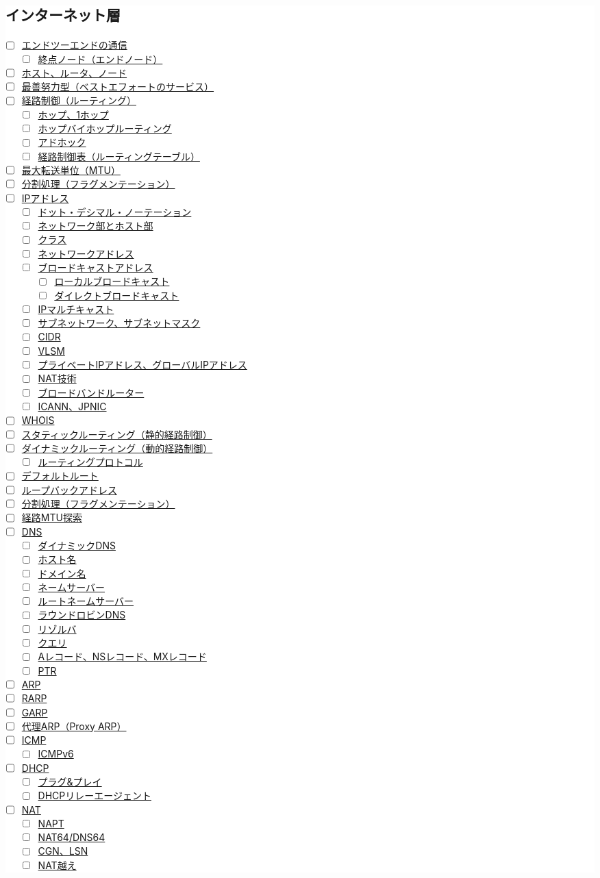 
## インターネット層

- [ ] [エンドツーエンドの通信](./07_internet_layer.md#ipとosi参照モデル)
	- [ ] [終点ノード（エンドノード）](./07_internet_layer.md#ipとosi参照モデル)
- [ ] [ホスト、ルータ、ノード](./07_internet_layer.md#ホストとルータとノード)
- [ ] [最善努力型（ベストエフォートのサービス）](./07_internet_layer.md#ipの役割)
- [ ] [経路制御（ルーティング）](./07_internet_layer.md#経路制御)
	- [ ] [ホップ、1ホップ](./07_internet_layer.md#経路制御)
	- [ ] [ホップバイホップルーティング](./07_internet_layer.md#経路制御)
	- [ ] [アドホック](./07_internet_layer.md#経路制御)
	- [ ] [経路制御表（ルーティングテーブル）](./07_internet_layer.md#経路制御)
- [ ] [最大転送単位（MTU）](./07_internet_layer.md#データリンクの抽象化)
- [ ] [分割処理（フラグメンテーション）](./07_internet_layer.md#データリンクの抽象化)
- [ ] [IPアドレス](./07_internet_layer.md#ipアドレス)
	- [ ] [ドット・デシマル・ノーテーション](./07_internet_layer.md#ipアドレス)
	- [ ] [ネットワーク部とホスト部](./07_internet_layer.md#ipアドレス)
	- [ ] [クラス](./07_internet_layer.md#クラス)
	- [ ] [ネットワークアドレス](./07_internet_layer.md#ネットワークアドレスとブロードキャストアドレス)
	- [ ] [ブロードキャストアドレス](./07_internet_layer.md#ネットワークアドレスとブロードキャストアドレス)
		- [ ] [ローカルブロードキャスト](./07_internet_layer.md#ネットワークアドレスとブロードキャストアドレス)
		- [ ] [ダイレクトブロードキャスト](./07_internet_layer.md#ネットワークアドレスとブロードキャストアドレス)
	- [ ] [IPマルチキャスト](./07_internet_layer.md#ipマルチキャスト)
	- [ ] [サブネットワーク、サブネットマスク](./07_internet_layer.md#サブネットマスク)
	- [ ] [CIDR](./07_internet_layer.md#cidrとvlsm)
	- [ ] [VLSM](./07_internet_layer.md#cidrとvlsm)
	- [ ] [プライベートIPアドレス、グローバルIPアドレス](./07_internet_layer.md#グローバルアドレスとプライベートアドレス)
	- [ ] [NAT技術](./07_internet_layer.md#グローバルアドレスとプライベートアドレス)
	- [ ] [ブロードバンドルーター](./07_internet_layer.md#グローバルアドレスとプライベートアドレス)
	- [ ] [ICANN、JPNIC](./07_internet_layer.md#グローバルアドレスとプライベートアドレス)
- [ ] [WHOIS](./07_internet_layer.md#whois)
- [ ] [スタティックルーティング（静的経路制御）](./07_internet_layer.md#ipアドレスと経路制御)
- [ ] [ダイナミックルーティング（動的経路制御）](./07_internet_layer.md#ipアドレスと経路制御)
	- [ ] [ルーティングプロトコル](./07_internet_layer.md#ipアドレスと経路制御)
- [ ] [デフォルトルート](./07_internet_layer.md#ipアドレスと経路制御)
- [ ] [ループバックアドレス](./07_internet_layer.md#ipアドレスと経路制御)
- [ ] [分割処理（フラグメンテーション）](./07_internet_layer.md#ipデータグラムの分割処理と再構築処理)
- [ ] [経路MTU探索](./07_internet_layer.md#経路mtu探索)
- [ ] [DNS](./07_internet_layer.md#dnsの役割)
	- [ ] [ダイナミックDNS](./07_internet_layer.md#dnsの役割)
	- [ ] [ホスト名](./07_internet_layer.md#dnsの役割)
	- [ ] [ドメイン名](./07_internet_layer.md#dnsの役割)
	- [ ] [ネームサーバー](./07_internet_layer.md#ネームサーバー)
	- [ ] [ルートネームサーバー](./07_internet_layer.md#ネームサーバー)
	- [ ] [ラウンドロビンDNS](./07_internet_layer.md#ネームサーバー)
	- [ ] [リゾルバ](./07_internet_layer.md#ネームサーバー)
	- [ ] [クエリ](./07_internet_layer.md#ネームサーバー)
	- [ ] [Aレコード、NSレコード、MXレコード](./07_internet_layer.md#ネームサーバー)
	- [ ] [PTR](./07_internet_layer.md#ネームサーバー)
- [ ] [ARP](./07_internet_layer.md#arp)
- [ ] [RARP](./07_internet_layer.md#rarp)
- [ ] [GARP](./07_internet_layer.md#garp)
- [ ] [代理ARP（Proxy ARP）](./07_internet_layer.md#代理arp)
- [ ] [ICMP](./07_internet_layer.md#icmp)
	- [ ] [ICMPv6](./07_internet_layer.md#icmpv6)
- [ ] [DHCP](./07_internet_layer.md#プラグプレイ)
	- [ ] [プラグ&プレイ](./07_internet_layer.md#プラグプレイ)
	- [ ] [DHCPリレーエージェント](./07_internet_layer.md#dhcpの仕組み)
- [ ] [NAT](./07_internet_layer.md#nat)
	- [ ] [NAPT](./07_internet_layer.md#nat)
	- [ ] [NAT64/DNS64](./07_internet_layer.md#ipv6とipv4の通信)
	- [ ] [CGN、LSN](./07_internet_layer.md#cgn)
	- [ ] [NAT越え](./07_internet_layer.md#natの問題点とnat越え)